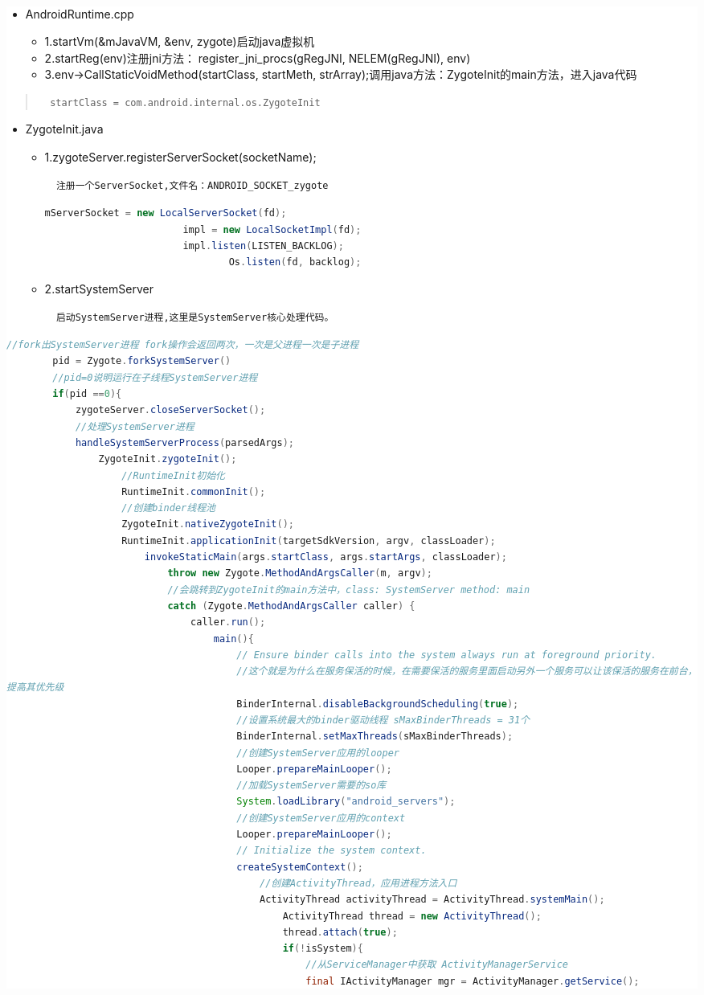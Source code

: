- AndroidRuntime.cpp

	- 1.startVm(&mJavaVM, &env, zygote)启动java虚拟机
	- 2.startReg(env)注册jni方法：
		register_jni_procs(gRegJNI, NELEM(gRegJNI), env)
	- 3.env->CallStaticVoidMethod(startClass, startMeth, strArray);调用java方法：ZygoteInit的main方法，进入java代码
> 		startClass = com.android.internal.os.ZygoteInit

- ZygoteInit.java
	- 1.zygoteServer.registerServerSocket(socketName);
        
            注册一个ServerSocket,文件名：ANDROID_SOCKET_zygote
        
        ```java
        mServerSocket = new LocalServerSocket(fd);
                                impl = new LocalSocketImpl(fd);
                                impl.listen(LISTEN_BACKLOG);
                                        Os.listen(fd, backlog);
        ```
		
	- 2.startSystemServer 
        
            启动SystemServer进程,这里是SystemServer核心处理代码。
        
```java
//fork出SystemServer进程 fork操作会返回两次，一次是父进程一次是子进程
		pid = Zygote.forkSystemServer() 
		//pid=0说明运行在子线程SystemServer进程
		if(pid ==0){	
			zygoteServer.closeServerSocket();
			//处理SystemServer进程
			handleSystemServerProcess(parsedArgs);
				ZygoteInit.zygoteInit();
					//RuntimeInit初始化
					RuntimeInit.commonInit();
					//创建binder线程池
					ZygoteInit.nativeZygoteInit();
					RuntimeInit.applicationInit(targetSdkVersion, argv, classLoader);
						invokeStaticMain(args.startClass, args.startArgs, classLoader);
							throw new Zygote.MethodAndArgsCaller(m, argv);
							//会跳转到ZygoteInit的main方法中，class: SystemServer method: main
							catch (Zygote.MethodAndArgsCaller caller) { 
								caller.run();
									main(){
										// Ensure binder calls into the system always run at foreground priority.
										//这个就是为什么在服务保活的时候，在需要保活的服务里面启动另外一个服务可以让该保活的服务在前台，提高其优先级
										BinderInternal.disableBackgroundScheduling(true);
										//设置系统最大的binder驱动线程 sMaxBinderThreads = 31个
										BinderInternal.setMaxThreads(sMaxBinderThreads);
										//创建SystemServer应用的looper
										Looper.prepareMainLooper();
										//加载SystemServer需要的so库
										System.loadLibrary("android_servers");
										//创建SystemServer应用的context
										Looper.prepareMainLooper();
										// Initialize the system context.
										createSystemContext();
											//创建ActivityThread，应用进程方法入口
											ActivityThread activityThread = ActivityThread.systemMain();
												ActivityThread thread = new ActivityThread();
												thread.attach(true);
												if(!isSystem){			
													//从ServiceManager中获取 ActivityManagerService
													final IActivityManager mgr = ActivityManager.getService();  
```